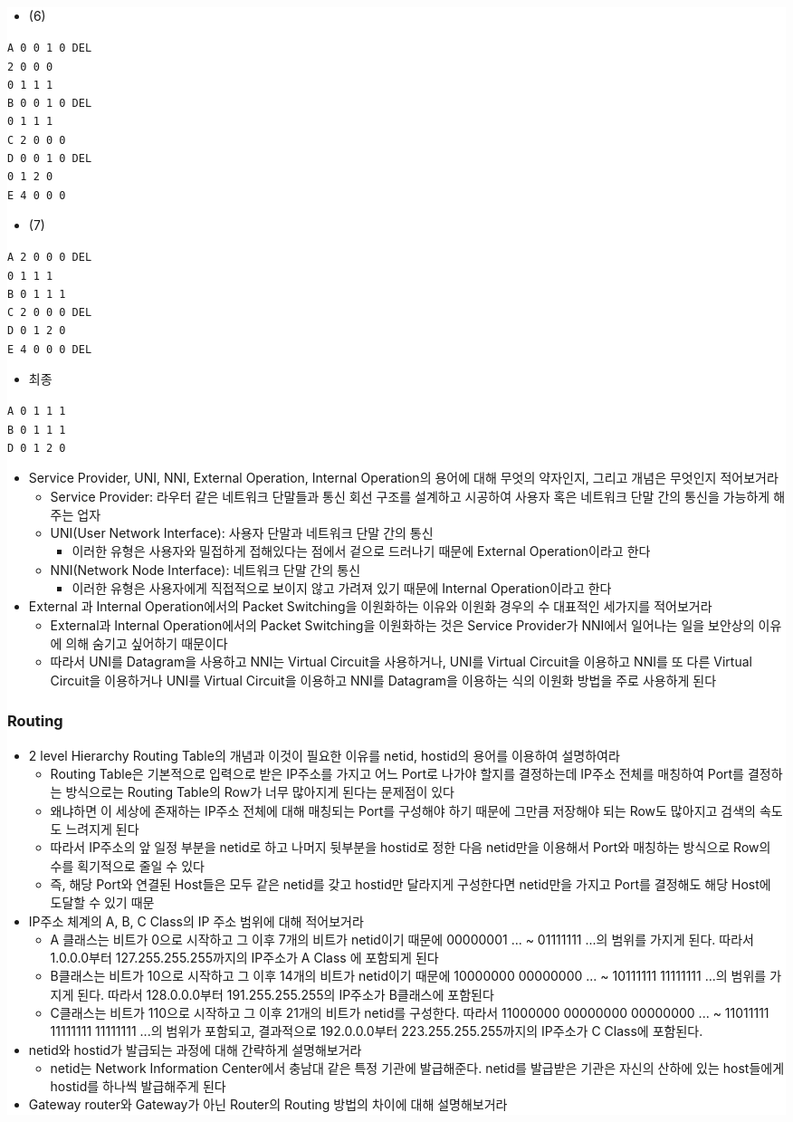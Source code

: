 - (6)

```
A 0 0 1 0 DEL
2 0 0 0
0 1 1 1
B 0 0 1 0 DEL
0 1 1 1
C 2 0 0 0
D 0 0 1 0 DEL
0 1 2 0
E 4 0 0 0
```

- (7)

```
A 2 0 0 0 DEL
0 1 1 1
B 0 1 1 1
C 2 0 0 0 DEL
D 0 1 2 0
E 4 0 0 0 DEL
```

- 최종

```
A 0 1 1 1
B 0 1 1 1
D 0 1 2 0
```

- Service Provider, UNI, NNI, External Operation, Internal Operation의 용어에 대해 무엇의 약자인지, 그리고 개념은 무엇인지 적어보거라
	- Service Provider: 라우터 같은 네트워크 단말들과 통신 회선 구조를 설계하고 시공하여 사용자 혹은 네트워크 단말 간의 통신을 가능하게 해주는 업자
	- UNI(User Network Interface): 사용자 단말과 네트워크 단말 간의 통신
		- 이러한 유형은 사용자와 밀접하게 접해있다는 점에서 겉으로 드러나기 때문에 External Operation이라고 한다
	- NNI(Network Node Interface): 네트워크 단말 간의 통신
		- 이러한 유형은 사용자에게 직접적으로 보이지 않고 가려져 있기 때문에 Internal Operation이라고 한다
- External 과 Internal Operation에서의 Packet Switching을 이원화하는 이유와 이원화 경우의 수 대표적인 세가지를 적어보거라
	- External과 Internal Operation에서의 Packet Switching을 이원화하는 것은 Service Provider가 NNI에서 일어나는 일을 보안상의 이유에 의해 숨기고 싶어하기 때문이다
	- 따라서 UNI를 Datagram을 사용하고 NNI는 Virtual Circuit을 사용하거나, UNI를 Virtual Circuit을 이용하고 NNI를 또 다른 Virtual Circuit을 이용하거나 UNI를 Virtual Circuit을 이용하고 NNI를 Datagram을 이용하는 식의 이원화 방법을 주로 사용하게 된다

### Routing

- 2 level Hierarchy Routing Table의 개념과 이것이 필요한 이유를 netid, hostid의 용어를 이용하여 설명하여라
	- Routing Table은 기본적으로 입력으로 받은 IP주소를 가지고 어느 Port로 나가야 할지를 결정하는데 IP주소 전체를 매칭하여 Port를 결정하는 방식으로는 Routing Table의 Row가 너무 많아지게 된다는 문제점이 있다
	- 왜냐하면 이 세상에 존재하는 IP주소 전체에 대해 매칭되는 Port를 구성해야 하기 때문에 그만큼 저장해야 되는 Row도 많아지고 검색의 속도도 느려지게 된다
	- 따라서 IP주소의 앞 일정 부분을 netid로 하고 나머지 뒷부분을 hostid로 정한 다음 netid만을 이용해서 Port와 매칭하는 방식으로 Row의 수를 획기적으로 줄일 수 있다
	- 즉, 해당 Port와 연결된 Host들은 모두 같은 netid를 갖고 hostid만 달라지게 구성한다면 netid만을 가지고 Port를 결정해도 해당 Host에 도달할 수 있기 때문
- IP주소 체계의 A, B, C Class의 IP 주소 범위에 대해 적어보거라
	- A 클래스는 비트가 0으로 시작하고 그 이후 7개의 비트가 netid이기 때문에 00000001 ... ~ 01111111 ...의 범위를 가지게 된다. 따라서 1.0.0.0부터 127.255.255.255까지의 IP주소가 A Class 에 포함되게 된다
	- B클래스는 비트가 10으로 시작하고 그 이후 14개의 비트가 netid이기 때문에 10000000 00000000 ... ~ 10111111 11111111 ...의 범위를 가지게 된다. 따라서 128.0.0.0부터 191.255.255.255의 IP주소가 B클래스에 포함된다
	- C클래스는 비트가 110으로 시작하고 그 이후 21개의 비트가 netid를 구성한다. 따라서 11000000 00000000 00000000 ... ~ 11011111 11111111 11111111 ...의 범위가 포함되고, 결과적으로 192.0.0.0부터 223.255.255.255까지의 IP주소가 C Class에 포함된다.
- netid와 hostid가 발급되는 과정에 대해 간략하게 설명해보거라
	- netid는 Network Information Center에서 충남대 같은 특정 기관에 발급해준다. netid를 발급받은 기관은 자신의 산하에 있는 host들에게 hostid를 하나씩 발급해주게 된다
- Gateway router와 Gateway가 아닌 Router의 Routing 방법의 차이에 대해 설명해보거라